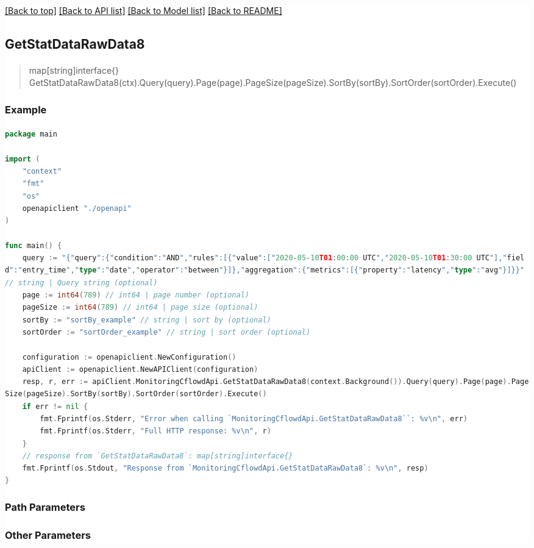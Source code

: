 [[Back to top]](#) [[Back to API list]](../README.md#documentation-for-api-endpoints)
[[Back to Model list]](../README.md#documentation-for-models)
[[Back to README]](../README.md)


## GetStatDataRawData8

> map[string]interface{} GetStatDataRawData8(ctx).Query(query).Page(page).PageSize(pageSize).SortBy(sortBy).SortOrder(sortOrder).Execute()





### Example

```go
package main

import (
    "context"
    "fmt"
    "os"
    openapiclient "./openapi"
)

func main() {
    query := "{"query":{"condition":"AND","rules":[{"value":["2020-05-10T01:00:00 UTC","2020-05-10T01:30:00 UTC"],"field":"entry_time","type":"date","operator":"between"}]},"aggregation":{"metrics":[{"property":"latency","type":"avg"}]}}" // string | Query string (optional)
    page := int64(789) // int64 | page number (optional)
    pageSize := int64(789) // int64 | page size (optional)
    sortBy := "sortBy_example" // string | sort by (optional)
    sortOrder := "sortOrder_example" // string | sort order (optional)

    configuration := openapiclient.NewConfiguration()
    apiClient := openapiclient.NewAPIClient(configuration)
    resp, r, err := apiClient.MonitoringCflowdApi.GetStatDataRawData8(context.Background()).Query(query).Page(page).PageSize(pageSize).SortBy(sortBy).SortOrder(sortOrder).Execute()
    if err != nil {
        fmt.Fprintf(os.Stderr, "Error when calling `MonitoringCflowdApi.GetStatDataRawData8``: %v\n", err)
        fmt.Fprintf(os.Stderr, "Full HTTP response: %v\n", r)
    }
    // response from `GetStatDataRawData8`: map[string]interface{}
    fmt.Fprintf(os.Stdout, "Response from `MonitoringCflowdApi.GetStatDataRawData8`: %v\n", resp)
}
```

### Path Parameters



### Other Parameters
